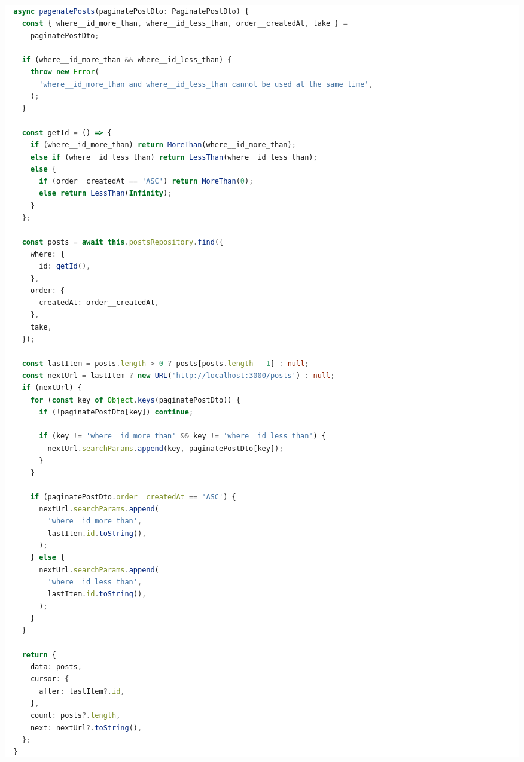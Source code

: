 ```ts
  async pagenatePosts(paginatePostDto: PaginatePostDto) {
    const { where__id_more_than, where__id_less_than, order__createdAt, take } =
      paginatePostDto;

    if (where__id_more_than && where__id_less_than) {
      throw new Error(
        'where__id_more_than and where__id_less_than cannot be used at the same time',
      );
    }

    const getId = () => {
      if (where__id_more_than) return MoreThan(where__id_more_than);
      else if (where__id_less_than) return LessThan(where__id_less_than);
      else {
        if (order__createdAt == 'ASC') return MoreThan(0);
        else return LessThan(Infinity);
      }
    };

    const posts = await this.postsRepository.find({
      where: {
        id: getId(),
      },
      order: {
        createdAt: order__createdAt,
      },
      take,
    });

    const lastItem = posts.length > 0 ? posts[posts.length - 1] : null;
    const nextUrl = lastItem ? new URL('http://localhost:3000/posts') : null;
    if (nextUrl) {
      for (const key of Object.keys(paginatePostDto)) {
        if (!paginatePostDto[key]) continue;

        if (key != 'where__id_more_than' && key != 'where__id_less_than') {
          nextUrl.searchParams.append(key, paginatePostDto[key]);
        }
      }

      if (paginatePostDto.order__createdAt == 'ASC') {
        nextUrl.searchParams.append(
          'where__id_more_than',
          lastItem.id.toString(),
        );
      } else {
        nextUrl.searchParams.append(
          'where__id_less_than',
          lastItem.id.toString(),
        );
      }
    }

    return {
      data: posts,
      cursor: {
        after: lastItem?.id,
      },
      count: posts?.length,
      next: nextUrl?.toString(),
    };
  }
```